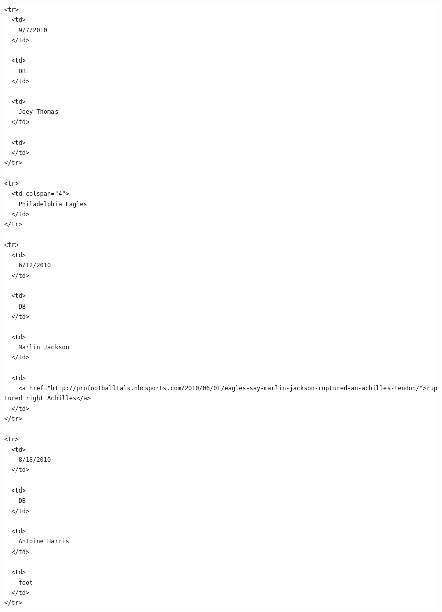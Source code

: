     <tr>
      <td>
        9/7/2010
      </td>

      <td>
        DB
      </td>

      <td>
        Joey Thomas
      </td>

      <td>
      </td>
    </tr>

    <tr>
      <td colspan="4">
        Philadelphia Eagles
      </td>
    </tr>

    <tr>
      <td>
        6/12/2010
      </td>

      <td>
        DB
      </td>

      <td>
        Marlin Jackson
      </td>

      <td>
        <a href="http://profootballtalk.nbcsports.com/2010/06/01/eagles-say-marlin-jackson-ruptured-an-achilles-tendon/">ruptured right Achilles</a>
      </td>
    </tr>

    <tr>
      <td>
        8/18/2010
      </td>

      <td>
        DB
      </td>

      <td>
        Antoine Harris
      </td>

      <td>
        foot
      </td>
    </tr>
